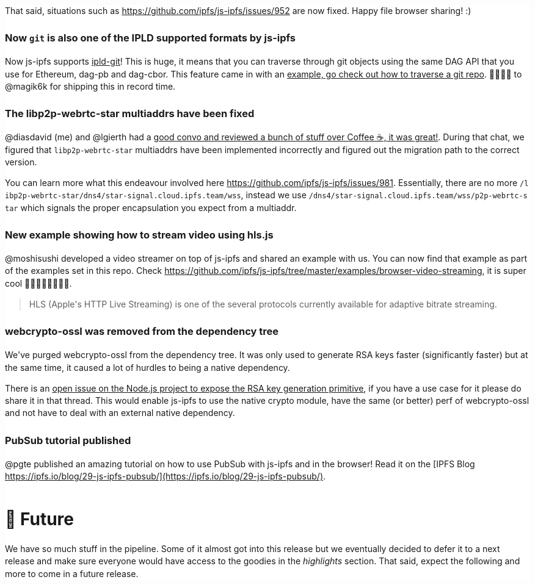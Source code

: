 That said, situations such as https://github.com/ipfs/js-ipfs/issues/952 are now fixed. Happy file browser sharing! :)

### Now `git` is also one of the IPLD supported formats by js-ipfs

Now js-ipfs supports [ipld-git](https://github.com/ipld/js-ipld-git)! This is huge, it means that you can traverse through git objects using the same DAG API that you use for Ethereum, dag-pb and dag-cbor. This feature came in with an [example, go check out how to traverse a git repo](https://github.com/ipfs/js-ipfs/tree/master/examples/traverse-ipld-graphs). 👏🏽👏🏽 to @magik6k for shipping this in record time.

### The libp2p-webrtc-star multiaddrs have been fixed

@diasdavid (me) and @lgierth had a [good convo and reviewed a bunch of stuff over Coffee ☕️, it was great!](https://github.com/ipfs/pm/blob/master/meeting-notes/2017-08-30--coffee-lars-david.md). During that chat, we figured that `libp2p-webrtc-star` multiaddrs have been implemented incorrectly and figured out the migration path to the correct version. 

You can learn more what this endeavour involved here https://github.com/ipfs/js-ipfs/issues/981. Essentially, there are no more `/libp2p-webrtc-star/dns4/star-signal.cloud.ipfs.team/wss`, instead we use `/dns4/star-signal.cloud.ipfs.team/wss/p2p-webrtc-star` which signals the proper encapsulation you expect from a multiaddr.

### New example showing how to stream video using hls.js

@moshisushi developed a video streamer on top of js-ipfs and shared an example with us. You can now find that example as part of the examples set in this repo. Check https://github.com/ipfs/js-ipfs/tree/master/examples/browser-video-streaming, it is super cool 👏🏽👏🏽👏🏽👏🏽.

> HLS (Apple's HTTP Live Streaming) is one of the several protocols currently available for adaptive bitrate streaming.

### webcrypto-ossl was removed from the dependency tree

We've purged webcrypto-ossl from the dependency tree. It was only used to generate RSA keys faster (significantly faster) but at the same time, it caused a lot of hurdles to being a native dependency. 

There is an [open issue on the Node.js project to expose the RSA key generation primitive](https://github.com/nodejs/node/issues/15116), if you have a use case for it please do share it in that thread. This would enable js-ipfs to use the native crypto module, have the same (or better) perf of webcrypto-ossl and not have to deal with an external native dependency.

### PubSub tutorial published

@pgte published an amazing tutorial on how to use PubSub with js-ipfs and in the browser! Read it on the [IPFS Blog https://ipfs.io/blog/29-js-ipfs-pubsub/](https://ipfs.io/blog/29-js-ipfs-pubsub/).

# 🌱 Future

We have so much stuff in the pipeline. Some of it almost got into this release but we eventually decided to defer it to a next release and make sure everyone would have access to the goodies in the _highlights_ section. That said, expect the following and more to come in a future release.
